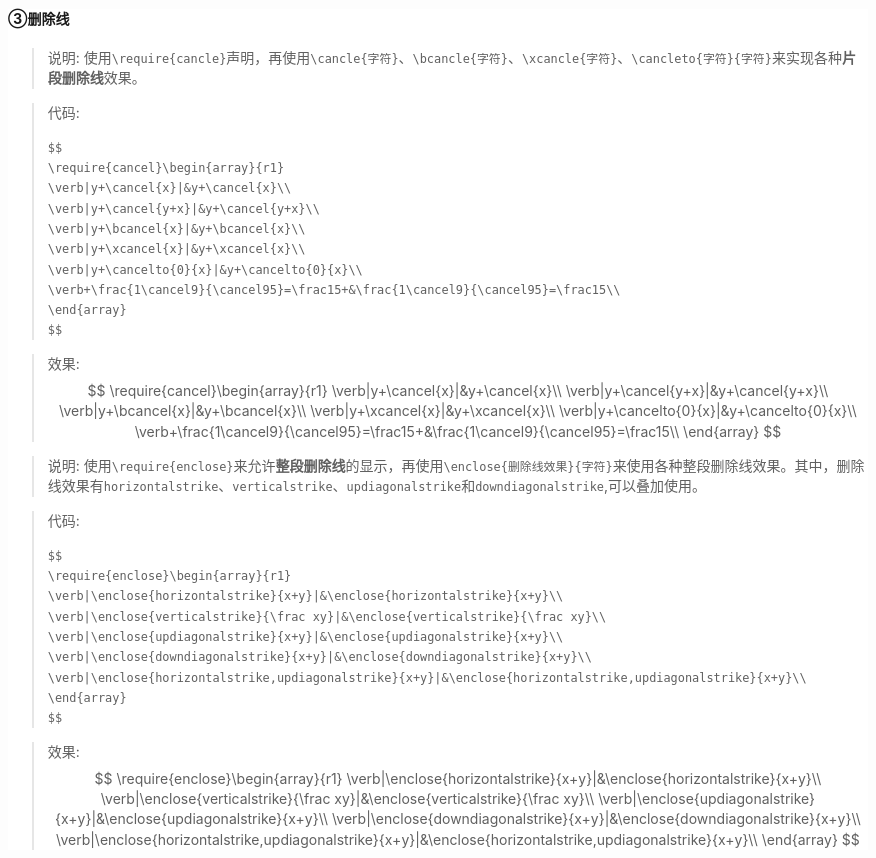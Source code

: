 #### ③删除线

>说明:  使用`\require{cancle}`声明，再使用`\cancle{字符}`、`\bcancle{字符}`、`\xcancle{字符}`、`\cancleto{字符}{字符}`来实现各种**片段删除线**效果。

>代码:
>```text
>$$
>\require{cancel}\begin{array}{r1}
>\verb|y+\cancel{x}|&y+\cancel{x}\\
>\verb|y+\cancel{y+x}|&y+\cancel{y+x}\\
>\verb|y+\bcancel{x}|&y+\bcancel{x}\\
>\verb|y+\xcancel{x}|&y+\xcancel{x}\\
>\verb|y+\cancelto{0}{x}|&y+\cancelto{0}{x}\\
>\verb+\frac{1\cancel9}{\cancel95}=\frac15+&\frac{1\cancel9}{\cancel95}=\frac15\\
>\end{array}
>$$
>```

>效果:
>$$
>\require{cancel}\begin{array}{r1}
>\verb|y+\cancel{x}|&y+\cancel{x}\\
>\verb|y+\cancel{y+x}|&y+\cancel{y+x}\\
>\verb|y+\bcancel{x}|&y+\bcancel{x}\\
>\verb|y+\xcancel{x}|&y+\xcancel{x}\\
>\verb|y+\cancelto{0}{x}|&y+\cancelto{0}{x}\\
>\verb+\frac{1\cancel9}{\cancel95}=\frac15+&\frac{1\cancel9}{\cancel95}=\frac15\\
>\end{array}
>$$

>说明:  使用`\require{enclose}`来允许**整段删除线**的显示，再使用`\enclose{删除线效果}{字符}`来使用各种整段删除线效果。其中，删除线效果有`horizontalstrike`、`verticalstrike`、`updiagonalstrike`和`downdiagonalstrike`,可以叠加使用。

>代码:
>```text
>$$
>\require{enclose}\begin{array}{r1}
>\verb|\enclose{horizontalstrike}{x+y}|&\enclose{horizontalstrike}{x+y}\\
>\verb|\enclose{verticalstrike}{\frac xy}|&\enclose{verticalstrike}{\frac xy}\\
>\verb|\enclose{updiagonalstrike}{x+y}|&\enclose{updiagonalstrike}{x+y}\\
>\verb|\enclose{downdiagonalstrike}{x+y}|&\enclose{downdiagonalstrike}{x+y}\\
>\verb|\enclose{horizontalstrike,updiagonalstrike}{x+y}|&\enclose{horizontalstrike,updiagonalstrike}{x+y}\\
>\end{array}
>$$
>```

>效果:
>$$
>\require{enclose}\begin{array}{r1}
>\verb|\enclose{horizontalstrike}{x+y}|&\enclose{horizontalstrike}{x+y}\\
>\verb|\enclose{verticalstrike}{\frac xy}|&\enclose{verticalstrike}{\frac xy}\\
>\verb|\enclose{updiagonalstrike}{x+y}|&\enclose{updiagonalstrike}{x+y}\\
>\verb|\enclose{downdiagonalstrike}{x+y}|&\enclose{downdiagonalstrike}{x+y}\\
>\verb|\enclose{horizontalstrike,updiagonalstrike}{x+y}|&\enclose{horizontalstrike,updiagonalstrike}{x+y}\\
>\end{array}
>$$
